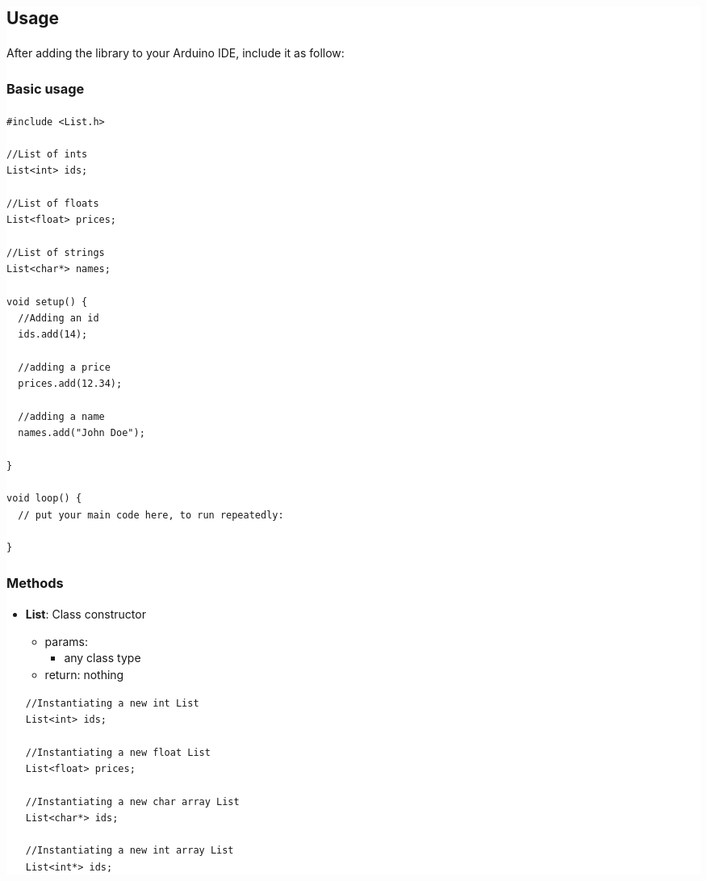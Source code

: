 ## Usage <a name="usage"></a>

After adding the library to your Arduino IDE, include it as follow:

### Basic usage

```
#include <List.h>

//List of ints
List<int> ids;

//List of floats
List<float> prices;

//List of strings
List<char*> names;

void setup() {
  //Adding an id
  ids.add(14);

  //adding a price
  prices.add(12.34);

  //adding a name
  names.add("John Doe");

}

void loop() {
  // put your main code here, to run repeatedly:

}
```

### Methods

- <b>List</b>: Class constructor

  - params:
    - any class type
  - return: nothing

  ```
  //Instantiating a new int List
  List<int> ids;

  //Instantiating a new float List
  List<float> prices;

  //Instantiating a new char array List
  List<char*> ids;

  //Instantiating a new int array List
  List<int*> ids;
  ```
